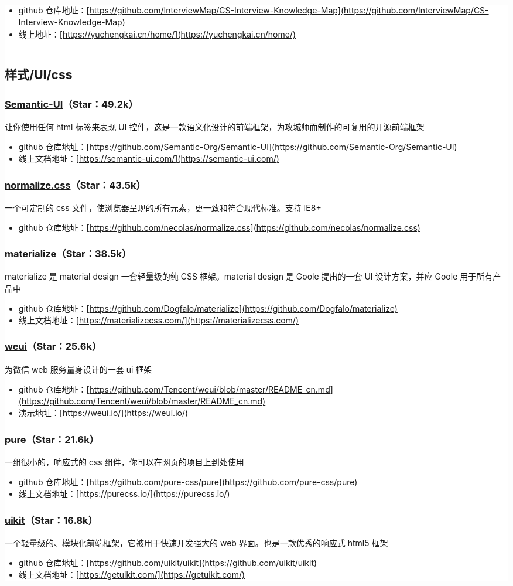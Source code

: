 - github 仓库地址：[https://github.com/InterviewMap/CS-Interview-Knowledge-Map](https://github.com/InterviewMap/CS-Interview-Knowledge-Map)
- 线上地址：[https://yuchengkai.cn/home/](https://yuchengkai.cn/home/)

---

## 样式/UI/css

### [Semantic-UI](https://github.com/Semantic-Org/Semantic-UI)（Star：49.2k）

让你使用任何 html 标签来表现 UI 控件，这是一款语义化设计的前端框架，为攻城师而制作的可复用的开源前端框架

- github 仓库地址：[https://github.com/Semantic-Org/Semantic-UI](https://github.com/Semantic-Org/Semantic-UI)
- 线上文档地址：[https://semantic-ui.com/](https://semantic-ui.com/)

### [normalize.css](https://github.com/necolas/normalize.css)（Star：43.5k）

一个可定制的 css 文件，使浏览器呈现的所有元素，更一致和符合现代标准。支持 IE8+

- github 仓库地址：[https://github.com/necolas/normalize.css](https://github.com/necolas/normalize.css)

### [materialize](https://github.com/Dogfalo/materialize)（Star：38.5k）

materialize 是 material design 一套轻量级的纯 CSS 框架。material design 是 Goole 提出的一套 UI 设计方案，并应 Goole 用于所有产品中

- github 仓库地址：[https://github.com/Dogfalo/materialize](https://github.com/Dogfalo/materialize)
- 线上文档地址：[https://materializecss.com/](https://materializecss.com/)

### [weui](https://github.com/Tencent/weui/blob/master/README_cn.md)（Star：25.6k）

为微信 web 服务量身设计的一套 ui 框架

- github 仓库地址：[https://github.com/Tencent/weui/blob/master/README_cn.md](https://github.com/Tencent/weui/blob/master/README_cn.md)
- 演示地址：[https://weui.io/](https://weui.io/)

### [pure](https://github.com/pure-css/pure)（Star：21.6k）

一组很小的，响应式的 css 组件，你可以在网页的项目上到处使用

- github 仓库地址：[https://github.com/pure-css/pure](https://github.com/pure-css/pure)
- 线上文档地址：[https://purecss.io/](https://purecss.io/)

### [uikit](https://github.com/uikit/uikit)（Star：16.8k）

一个轻量级的、模块化前端框架，它被用于快速开发强大的 web 界面。也是一款优秀的响应式 html5 框架

- github 仓库地址：[https://github.com/uikit/uikit](https://github.com/uikit/uikit)
- 线上文档地址：[https://getuikit.com/](https://getuikit.com/)
